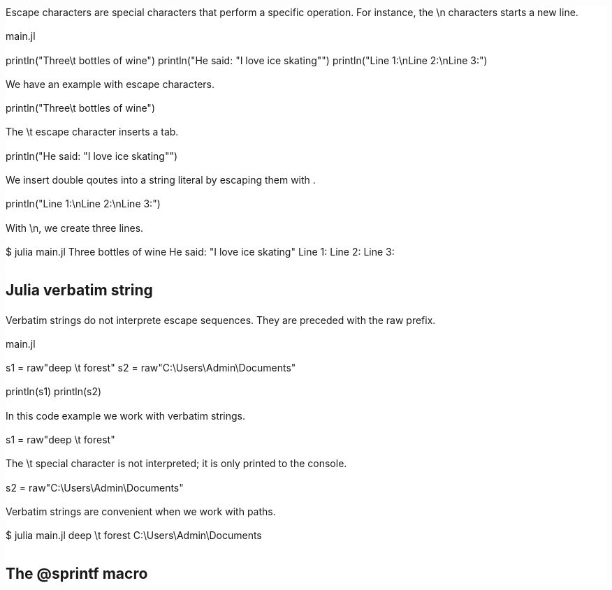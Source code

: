 Escape characters are special characters that perform a specific operation.
For instance, the \n characters starts a new line.

main.jl
  

println("Three\t bottles of wine")
println("He said: \"I love ice skating\"")
println("Line 1:\nLine 2:\nLine 3:")

We have an example with escape characters.

println("Three\t bottles of wine")

The \t escape character inserts a tab.

println("He said: \"I love ice skating\"")

We insert double qoutes into a string literal by escaping them with \.

println("Line 1:\nLine 2:\nLine 3:")

With \n, we create three lines.

$ julia main.jl
Three    bottles of wine
He said: "I love ice skating"
Line 1:
Line 2:
Line 3:

## Julia verbatim string

Verbatim strings do not interprete escape sequences. They are preceded with the
raw prefix.

main.jl
  

s1 = raw"deep \t forest"
s2 = raw"C:\Users\Admin\Documents"

println(s1)
println(s2)

In this code example we work with verbatim strings.

s1 = raw"deep \t forest"

The \t special character is not interpreted; it is only printed to
the console.

s2 = raw"C:\Users\Admin\Documents"

Verbatim strings are convenient when we work with paths.

$ julia main.jl
deep \t forest
C:\Users\Admin\Documents

## The @sprintf macro
